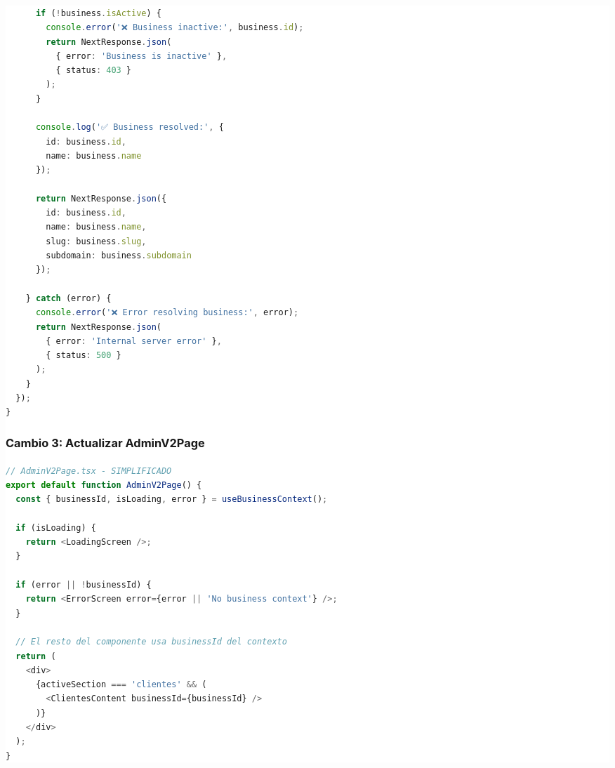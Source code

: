 ```typescript
      if (!business.isActive) {
        console.error('❌ Business inactive:', business.id);
        return NextResponse.json(
          { error: 'Business is inactive' },
          { status: 403 }
        );
      }

      console.log('✅ Business resolved:', {
        id: business.id,
        name: business.name
      });

      return NextResponse.json({
        id: business.id,
        name: business.name,
        slug: business.slug,
        subdomain: business.subdomain
      });

    } catch (error) {
      console.error('❌ Error resolving business:', error);
      return NextResponse.json(
        { error: 'Internal server error' },
        { status: 500 }
      );
    }
  });
}
```

### **Cambio 3: Actualizar AdminV2Page**

```typescript
// AdminV2Page.tsx - SIMPLIFICADO
export default function AdminV2Page() {
  const { businessId, isLoading, error } = useBusinessContext();

  if (isLoading) {
    return <LoadingScreen />;
  }

  if (error || !businessId) {
    return <ErrorScreen error={error || 'No business context'} />;
  }

  // El resto del componente usa businessId del contexto
  return (
    <div>
      {activeSection === 'clientes' && (
        <ClientesContent businessId={businessId} />
      )}
    </div>
  );
}
```
